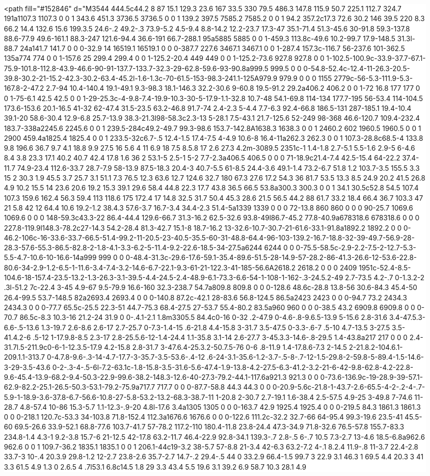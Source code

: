 <path fill="#152846" d="M3544 444.5c44.2 8 87 15.1 129.3 23.6 167 33.5 330 79.5 486.3 147.8 115.9 50.7 225.1 112.7 324.7 191a1107.3 1107.3 0 0 1 343.6 451.3 3736.5 3736.5 0 0 1 139.2 397.5 7585.2 7585.2 0 0 1 94.2 357.2c17.3 72.6 30.2 146 39.5 220 8.3 66.2 14.4 132.6 15.6 199.3.5 24.6-.2 49.2-.3 73.9-5.2 4.5-9.4 8.8-14.2 12.2-23.7 17.3-47 35.1-71.4 51.3-45.6 30-91.8 59.3-137.8 88.6-77.9 49.6-161.1 88.3-247 121.6-94.4 36.6-191 66.7-288.1 95a5885 5885 0 0 1-459.3 113.8c-49.6 10.2-99.7 17.9-148.5 31.3l-88.7 24a141.7 141.7 0 0 0-32.9 14 16519.1 16519.1 0 0 0-387.7 227.6 3467.1 3467.1 0 0 1-287.4 157.3c-116.7 56-237.6 101-362.5 135a774 774 0 0 1-157.6 25 299.4 299.4 0 0 1-125.2-20.4 449 449 0 0 1-125.2-73.6 927.8 927.8 0 0 1-102.5-100.9c-33.9-37.7-67.1-75.9-101.8-112.8-43.9-46.6-90-91-137.7-133.7-32.3-29-62.8-59.6-93-90.8a999.5 999.5 0 0 0-54.8-52.4c-12.4-11-26.3-20.5-39.8-30.2-21-15.2-42.3-30.2-63.4-45.2l-1.6-1.3c-70-61.5-153-98.3-241.1-125A979.9 979.9 0 0 0 1155 2779c-56-5.3-111.9-5.3-167.8-2-47.2 2.7-94 10.4-140.4 19.1-49.1 9.3-98.3 18.1-146.3 32.2-30.6 9-60.8 19.5-91.2 29.2a406.2 406.2 0 0 1-72 16.8 177 177 0 0 1-75-6.1 42.5 42.5 0 0 1-29-25.3c-4-9.8-7.4-19.9-10.3-30-5-17.9-1.1-32.8 10.7-48 54.1-69.8 114-134 177.7-195 56-53.4 114-104.5 173.6-153.6 20.1-16.5 41-32 62-47.4 31.5-23.5 63.2-46.8 91.7-74 2.4-2.3 5-4.4 7.7-6.3 92.4-66.8 186.5-131 287-185.1 19.4-10.4 39.1-20 58.6-30.4 12.9-6.8 25.7-13.9 38.3-21.3l98-58.3c2.3-13 5-28.1 7.5-43.1 21.7-125.6 52-249 98-368 46.6-120.7 109.4-232.4 183.7-338a2245.6 2245.6 0 0 1 239.5-284c49.2-49.7 99.3-98.6 153.7-142.8A1638.3 1638.3 0 0 1 2460.2 602 1960.5 1960.5 0 0 1 2900 459.4a1825.4 1825.4 0 0 1 233.5-32c6.7-.5 12.4-1.5 17.4-7.5 4-4.9 10.6-8 16.4-11a262.3 262.3 0 0 1 107.3-28.8c68.5-4 133.8 9.8 196.6 36.7 9.7 4.1 18.8 9.9 27.5 16 5.6 4 11 6.9 18 7.5 8.5.8 17 2.6 27.3 4.2m-3089.5 2351c-1 1.4-1.8 2.7-5.1 5.5-1.6 2.9-5 6-4.6 8.4 3.8 23.3 17.1 40.2 40.7 42.4 17.8 1.6 36 2 53.1-5 2.5-1 5-2 7.7-2.3a406.5 406.5 0 0 0 71-18.9c21.4-7.4 42.5-15.4 64-22.2 37.4-11.7 74.9-23.4 112.6-33.7 28.7-7.9 58-13.9 87.5-18.3 20.4-3 40.7-5.5 61-8.5 24.4-3.6 49.1-1.4 73.2-6.7 51.8 1.2 103.7-3.5 155.5 3.3 15 2 30.3 1.9 45.5 3.7 25.7 3.1 51.1 7.3 76.5 12.3 63.6 12.7 124.6 32.7 180 67.3 27.6 17.2 54.3 36 81.7 53.5 13.3 8.5 24.9 20.2 41.5 26.8 4.9 10.2 15.5 14 23.6 20.6 19.2 15.3 39.1 29.6 58.4 44.8 22.3 17.7 43.8 36.5 66.5 53.8a300.3 300.3 0 0 1 34.1 30.5c52.8 54.5 107.4 107.3 159.6 162.4 56.3 59.4 113 118.6 175 172.4 17 14.8 32.5 31.7 50.4 45.3 28.6 21.5 56.5 44.2 88 61.7 33.2 18.4 66.4 36.7 103.3 47 21 5.8 42 12 64.4 10.6 19.2-1.2 38.4.3 57.6-3.7 16.7-3.4 34.4-2.3 51.4-5a1339 1339 0 0 0 72-13.8 860 860 0 0 0 90-25.7 1069.6 1069.6 0 0 0 148-59.3c43.3-22 86.4-44.4 129.6-66.7 31.3-16.2 62.5-32.6 93.8-49l86.7-45.2 77.8-40.9a678318.6 678318.6 0 0 0 227.8-119.9l148.3-78.2c27-14.3 54.2-28.4 81.3-42.7 15.1-8 18.7-16.2 13-32.6-10.7-30.7-21-61.6-33.1-91.8a1892.2 1892.2 0 0 0-46.2-106c-16-33.6-33.7-66.5-51.4-99.2-11-20.5-23-40.5-35.5-60-31-48.8-64.4-96-103-139.2-16.7-18.8-32-39-49.7-56.9-28-28.3-57.6-55.3-86.5-82.8-2-1.8-4.1-3.3-6.2-5-11.4-9.2-22.6-18.5-34-27.5a6244 6244 0 0 0-75.5-58.5c-2.9-2.2-7.5-2-12.7-5.3-5.5-4.7-10.6-10-16.6-14a999 999 0 0 0-48.4-31.3c-29.6-17.6-59.1-35.4-89.6-51.5-28-14.9-57-28.2-86-41.3-26.6-12-53.6-22.8-80.6-34-2.9-1.2-6.5-1-11.6-3.4-7.4-3.2-14.6-6.7-22.1-9.3-61-21-122.3-41-185-56.6A2618.2 2618.2 0 0 0 2409 1951c-52.4-8.5-104.6-18-157.4-23.5-13.2-1.3-26.3-3.1-39.5-4.4-24.5-2.4-48.9-6.1-73.3-6.6-54-1-108-1-162-.3-24.5.2-49 2.7-73.5 4.2-.7 0-1.3.2-2 .3l-51.2 7c-22.4 3-45 4.9-67 9.5-79.9 16.6-160 32.3-238.7 54.7a809.8 809.8 0 0 0-128.6 48.6c-28.8 13.8-56 30.6-84.3 45.4-50 26.4-99.5 53.7-148.5 82a2693.4 2693.4 0 0 0-140.8 87.2c-42.1 28-83.6 56.8-124.5 86.5a2423 2423 0 0 0-94.7 73.2 2434.3 2434.3 0 0 0-77.7 65.5c-25.5 22.3-51 44.7-75.3 68.4-27.5 27-53.7 55.4-80.2 83.5a960 960 0 0 0-38.5 43.2 6909.8 6909.8 0 0 0-70.7 86.5c-8.3 10.3-16 21.2-24 31.9 0 0-.4.1-2.1 1.8m3305.5 84.4c0-16 0-32 .2-47.9 0-4.6-.8-9.6.5-13.9 5-15.6 2.8-31.6 3.4-47.5.3-6.6-.5-13.6 1.3-19.7 2.6-8.6 2.6-17 2.7-25.7 0-7.3-1.4-15 .6-21.8 4.4-15.8 3-31.7 3.5-47.5 0-3.3-.6-7 .5-10 4.7-13.5 3-27.5 3.5-41.4.2-6 .5-12 1-17.9.8-8.5 2.3-17 2.8-25.5.6-12-1.4-24.4 1.1-35.8 3.1-14 2.6-27.7 3-45.3.3-14.6-.8-29.5 1.4-43.8a217 217 0 0 0 2.4-31.7l.5-211.9c0-6-1-12.3.5-17.9 4.2-15.8 2.8-31.7 3-47.6.4-25.3.2-50.7.5-76 0-6 .8-11.9 1.4-17.8.6-7.3 2-14.5 2-21.8.2-104.6.1-209.1.1-313.7 0-4.7.8-9.6-.3-14-4.7-17.7-3-35.7-3.5-53.6-.4-12 .6-24-3.1-35.6-1.2-3.7-.5-8-.7-12-1.5-29.8-2-59.8-5-89.4-1.5-14.6-3-29-3.5-43.6 0-2-.3-4-.5-6l-7.2-63.1c-1.8-15.8-3.5-31.6-5.6-47.4-1.9-13.8-4.2-27.5-6.3-41.2-3.2-21-6-42-9.8-62.8-4.2-22.8-9.6-45.4-13.9-68.2-9.4-50.3-22.9-99.6-38.2-148.3-12.6-40-27.3-79.2-44.1-117.6a921.3 921.3 0 0 0-73.6-136.9c-19-28.9-39-57.1-62.9-82.2-25.1-26.5-50.3-53.1-79.2-75.9a717.7 717.7 0 0 0-87.7-58.8 44.3 44.3 0 0 0-20.9-5.6c-21.8-1-43.7-2.6-65.5-4-2-.2-4-.7-5.9-1-18.9-3.6-37.8-6.7-56.6-10.8-27-5.8-53.2-13.2-68.3-38.7-11 1-20.8 2-30.7 2.7-19.1 1.6-38.4 2.5-57.5 4.9-25 3-49.8 7-74.6 11-28.7 4.8-57.4 10-86 15.3-5.7 1.1-12.3-.9-20 4.8l-17.6 3.4a1305 1305 0 0 0-163.7 42.9 1925.4 1925.4 0 0 0-219.5 84.3 1861.3 1861.3 0 0 0-218.1 120.7c-53.3 34-103.8 71.8-152.4 112.3a1676.6 1676.6 0 0 0-122.6 111.2c-32.2 32.7-66 64-95.4 99.3-19.6 23.5-41 45.5-60 69.5-26.6 33.9-52.1 68.8-77.6 103.7-41.7 57-78.2 117.2-110 180.4-11.8 23.8-24.4 47.3-34.9 71.8-32.6 76.5-57.8 155.7-83.3 234.8-1.4 4.3-1 9.2-3.8 15.7-6 21-12.5 42-17.8 63.2-11.7 46.4-22.9 92.8-34.1 139.3-.7 2.8-.5 6-.7 10.5 7.3-2.7 13-4.6 18.5-6.8a962.6 962.6 0 0 1 109.7-36.2 1835.1 1835.1 0 0 1 206.1-44c19-3.2 38-5.7 57-8.8 21-3.4 42-6.3 63.2-7.2 4-.1 8.2.4 11.9-.8 11-3.7 22.4-2.8 33.7-3 10-.4 20.3.9 29.8-1.2 12-2.7 23.8-2.6 35.7-2.7 14.7-.2 29.4-.5 44 0 33.2.9 66.4-1.5 99.7 3 22.9 3.1 46.3 1 69.5 4.4 20.3 3 41 3.3 61.5 4.9 1.3 0 2.6.5 4 .7l53.1 6.8c14.5 1.8 29 3.3 43.4 5.5 19.6 3.1 39.2 6.9 58.7 10.3 28.1 4.9